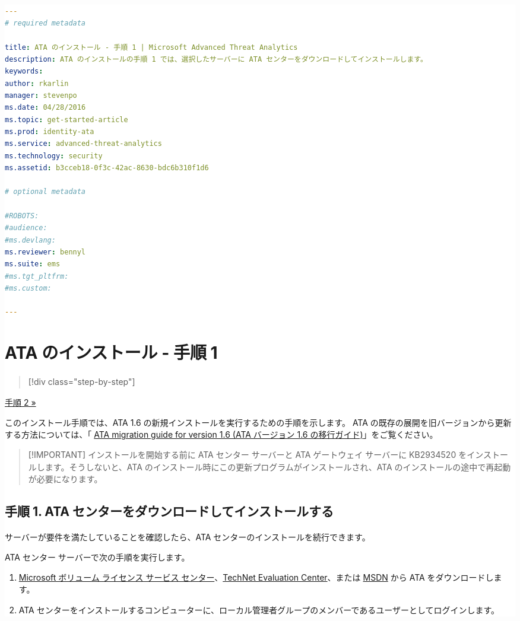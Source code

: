 ```yaml
---
# required metadata

title: ATA のインストール - 手順 1 | Microsoft Advanced Threat Analytics
description: ATA のインストールの手順 1 では、選択したサーバーに ATA センターをダウンロードしてインストールします。
keywords:
author: rkarlin
manager: stevenpo
ms.date: 04/28/2016
ms.topic: get-started-article
ms.prod: identity-ata
ms.service: advanced-threat-analytics
ms.technology: security
ms.assetid: b3cceb18-0f3c-42ac-8630-bdc6b310f1d6

# optional metadata

#ROBOTS:
#audience:
#ms.devlang:
ms.reviewer: bennyl
ms.suite: ems
#ms.tgt_pltfrm:
#ms.custom:

---
```


# ATA のインストール - 手順 1

>[!div class="step-by-step"]

[手順 2 »](install-ata-step2.md)

このインストール手順では、ATA 1.6 の新規インストールを実行するための手順を示します。 ATA の既存の展開を旧バージョンから更新する方法については、「 [ATA migration guide for version 1.6 (ATA バージョン 1.6 の移行ガイド)](/advanced-threat-analytics/understand-explore/ata-update-1.6-migration-guide)」をご覧ください。

> [!IMPORTANT] インストールを開始する前に ATA センター サーバーと ATA ゲートウェイ サーバーに KB2934520 をインストールします。そうしないと、ATA のインストール時にこの更新プログラムがインストールされ、ATA のインストールの途中で再起動が必要になります。

## 手順 1. ATA センターをダウンロードしてインストールする
サーバーが要件を満たしていることを確認したら、ATA センターのインストールを続行できます。

ATA センター サーバーで次の手順を実行します。

1.  [Microsoft ボリューム ライセンス サービス センター](https://www.microsoft.com/Licensing/servicecenter/default.aspx)、[TechNet Evaluation Center](http://www.microsoft.com/en-us/evalcenter/)、または [MSDN](https://msdn.microsoft.com/en-us/subscriptions/downloads) から ATA をダウンロードします。

2.  ATA センターをインストールするコンピューターに、ローカル管理者グループのメンバーであるユーザーとしてログインします。

